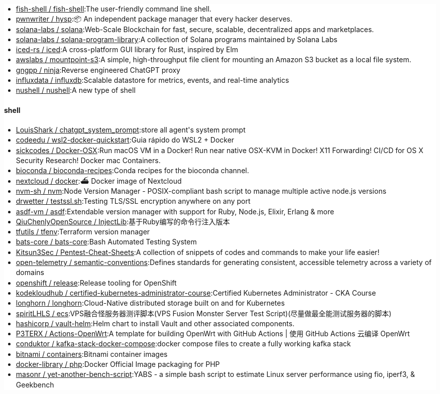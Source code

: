 * [fish-shell / fish-shell](https://github.com/fish-shell/fish-shell):The user-friendly command line shell.
* [pwnwriter / hysp](https://github.com/pwnwriter/hysp):📦 An independent package manager that every hacker deserves.
* [solana-labs / solana](https://github.com/solana-labs/solana):Web-Scale Blockchain for fast, secure, scalable, decentralized apps and marketplaces.
* [solana-labs / solana-program-library](https://github.com/solana-labs/solana-program-library):A collection of Solana programs maintained by Solana Labs
* [iced-rs / iced](https://github.com/iced-rs/iced):A cross-platform GUI library for Rust, inspired by Elm
* [awslabs / mountpoint-s3](https://github.com/awslabs/mountpoint-s3):A simple, high-throughput file client for mounting an Amazon S3 bucket as a local file system.
* [gngpp / ninja](https://github.com/gngpp/ninja):Reverse engineered ChatGPT proxy
* [influxdata / influxdb](https://github.com/influxdata/influxdb):Scalable datastore for metrics, events, and real-time analytics
* [nushell / nushell](https://github.com/nushell/nushell):A new type of shell

#### shell
* [LouisShark / chatgpt_system_prompt](https://github.com/LouisShark/chatgpt_system_prompt):store all agent's system prompt
* [codeedu / wsl2-docker-quickstart](https://github.com/codeedu/wsl2-docker-quickstart):Guia rápido do WSL2 + Docker
* [sickcodes / Docker-OSX](https://github.com/sickcodes/Docker-OSX):Run macOS VM in a Docker! Run near native OSX-KVM in Docker! X11 Forwarding! CI/CD for OS X Security Research! Docker mac Containers.
* [bioconda / bioconda-recipes](https://github.com/bioconda/bioconda-recipes):Conda recipes for the bioconda channel.
* [nextcloud / docker](https://github.com/nextcloud/docker):⛴ Docker image of Nextcloud
* [nvm-sh / nvm](https://github.com/nvm-sh/nvm):Node Version Manager - POSIX-compliant bash script to manage multiple active node.js versions
* [drwetter / testssl.sh](https://github.com/drwetter/testssl.sh):Testing TLS/SSL encryption anywhere on any port
* [asdf-vm / asdf](https://github.com/asdf-vm/asdf):Extendable version manager with support for Ruby, Node.js, Elixir, Erlang & more
* [QiuChenlyOpenSource / InjectLib](https://github.com/QiuChenlyOpenSource/InjectLib):基于Ruby编写的命令行注入版本
* [tfutils / tfenv](https://github.com/tfutils/tfenv):Terraform version manager
* [bats-core / bats-core](https://github.com/bats-core/bats-core):Bash Automated Testing System
* [Kitsun3Sec / Pentest-Cheat-Sheets](https://github.com/Kitsun3Sec/Pentest-Cheat-Sheets):A collection of snippets of codes and commands to make your life easier!
* [open-telemetry / semantic-conventions](https://github.com/open-telemetry/semantic-conventions):Defines standards for generating consistent, accessible telemetry across a variety of domains
* [openshift / release](https://github.com/openshift/release):Release tooling for OpenShift
* [kodekloudhub / certified-kubernetes-administrator-course](https://github.com/kodekloudhub/certified-kubernetes-administrator-course):Certified Kubernetes Administrator - CKA Course
* [longhorn / longhorn](https://github.com/longhorn/longhorn):Cloud-Native distributed storage built on and for Kubernetes
* [spiritLHLS / ecs](https://github.com/spiritLHLS/ecs):VPS融合怪服务器测评脚本(VPS Fusion Monster Server Test Script)(尽量做最全能测试服务器的脚本)
* [hashicorp / vault-helm](https://github.com/hashicorp/vault-helm):Helm chart to install Vault and other associated components.
* [P3TERX / Actions-OpenWrt](https://github.com/P3TERX/Actions-OpenWrt):A template for building OpenWrt with GitHub Actions | 使用 GitHub Actions 云编译 OpenWrt
* [conduktor / kafka-stack-docker-compose](https://github.com/conduktor/kafka-stack-docker-compose):docker compose files to create a fully working kafka stack
* [bitnami / containers](https://github.com/bitnami/containers):Bitnami container images
* [docker-library / php](https://github.com/docker-library/php):Docker Official Image packaging for PHP
* [masonr / yet-another-bench-script](https://github.com/masonr/yet-another-bench-script):YABS - a simple bash script to estimate Linux server performance using fio, iperf3, & Geekbench